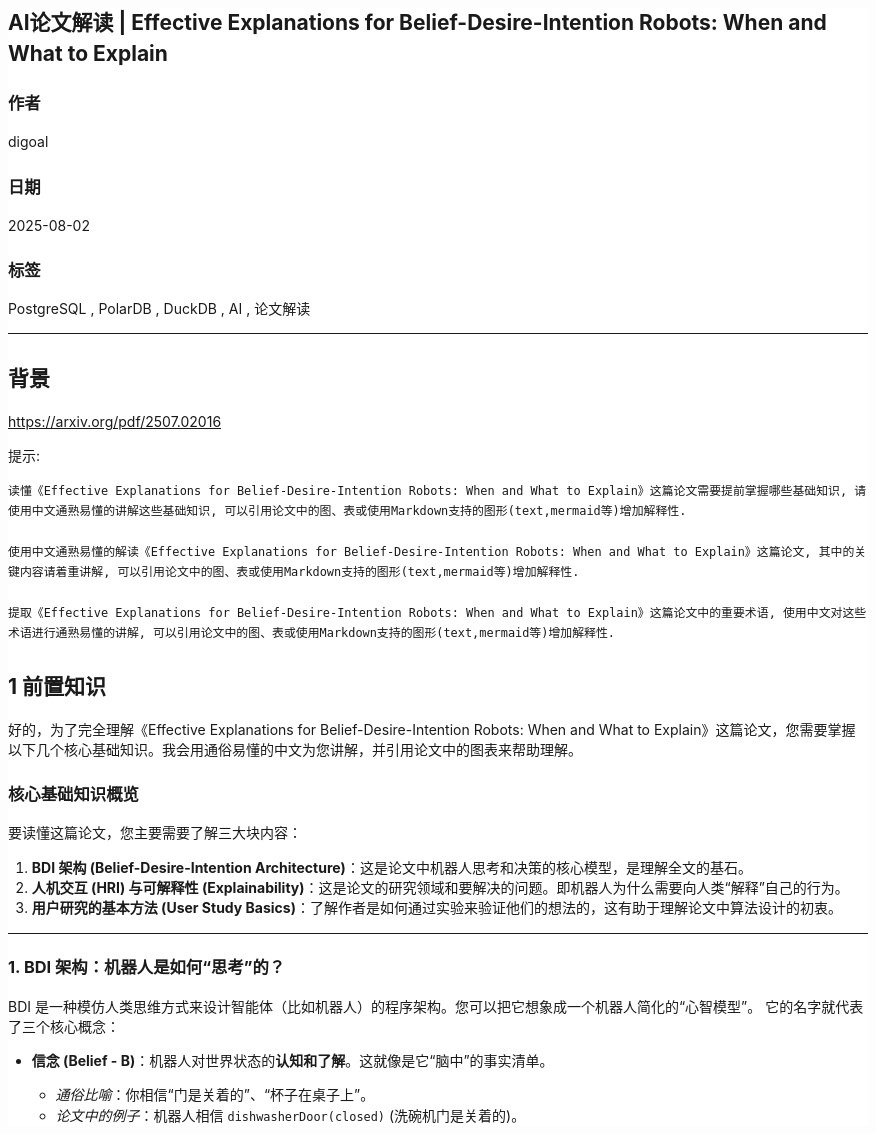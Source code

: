 ## AI论文解读 | Effective Explanations for Belief-Desire-Intention Robots: When and What to Explain
        
### 作者        
digoal        
        
### 日期        
2025-08-02       
        
### 标签        
PostgreSQL , PolarDB , DuckDB , AI , 论文解读        
        
----        
        
## 背景  
      
https://arxiv.org/pdf/2507.02016        
  
提示:          
```          
读懂《Effective Explanations for Belief-Desire-Intention Robots: When and What to Explain》这篇论文需要提前掌握哪些基础知识, 请使用中文通熟易懂的讲解这些基础知识, 可以引用论文中的图、表或使用Markdown支持的图形(text,mermaid等)增加解释性. 
  
使用中文通熟易懂的解读《Effective Explanations for Belief-Desire-Intention Robots: When and What to Explain》这篇论文, 其中的关键内容请着重讲解, 可以引用论文中的图、表或使用Markdown支持的图形(text,mermaid等)增加解释性. 
  
提取《Effective Explanations for Belief-Desire-Intention Robots: When and What to Explain》这篇论文中的重要术语, 使用中文对这些术语进行通熟易懂的讲解, 可以引用论文中的图、表或使用Markdown支持的图形(text,mermaid等)增加解释性. 
```     
  
## 1 前置知识 
  
好的，为了完全理解《Effective Explanations for Belief-Desire-Intention Robots: When and What to Explain》这篇论文，您需要掌握以下几个核心基础知识。我会用通俗易懂的中文为您讲解，并引用论文中的图表来帮助理解。

### 核心基础知识概览

要读懂这篇论文，您主要需要了解三大块内容：

1.  **BDI 架构 (Belief-Desire-Intention Architecture)**：这是论文中机器人思考和决策的核心模型，是理解全文的基石。
2.  **人机交互 (HRI) 与可解释性 (Explainability)**：这是论文的研究领域和要解决的问题。即机器人为什么需要向人类“解释”自己的行为。
3.  **用户研究的基本方法 (User Study Basics)**：了解作者是如何通过实验来验证他们的想法的，这有助于理解论文中算法设计的初衷。

-----

### 1\. BDI 架构：机器人是如何“思考”的？

BDI 是一种模仿人类思维方式来设计智能体（比如机器人）的程序架构。您可以把它想象成一个机器人简化的“心智模型”。  它的名字就代表了三个核心概念：

  * **信念 (Belief - B)**：机器人对世界状态的**认知和了解**。这就像是它“脑中”的事实清单。

      * *通俗比喻*：你相信“门是关着的”、“杯子在桌子上”。
      * *论文中的例子*：机器人相信 `dishwasherDoor(closed)` (洗碗机门是关着的)。 
